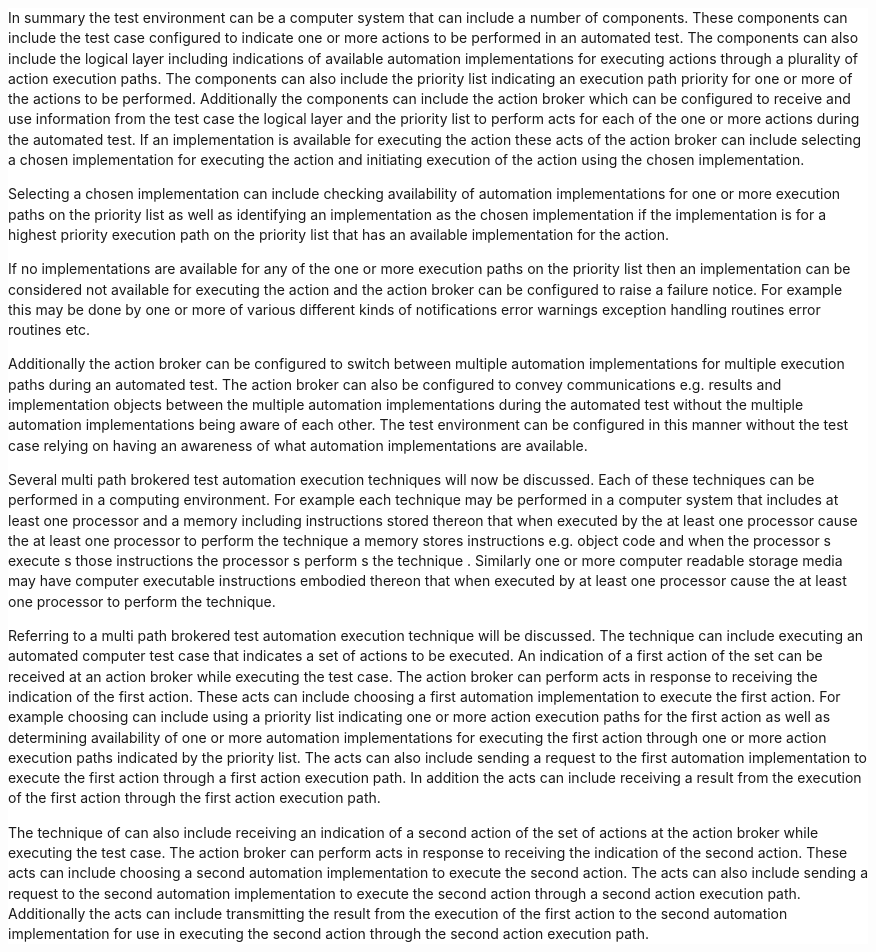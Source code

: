 In summary the test environment can be a computer system that can include a number of components. These components can include the test case configured to indicate one or more actions to be performed in an automated test. The components can also include the logical layer including indications of available automation implementations for executing actions through a plurality of action execution paths. The components can also include the priority list indicating an execution path priority for one or more of the actions to be performed. Additionally the components can include the action broker which can be configured to receive and use information from the test case the logical layer and the priority list to perform acts for each of the one or more actions during the automated test. If an implementation is available for executing the action these acts of the action broker can include selecting a chosen implementation for executing the action and initiating execution of the action using the chosen implementation.

Selecting a chosen implementation can include checking availability of automation implementations for one or more execution paths on the priority list as well as identifying an implementation as the chosen implementation if the implementation is for a highest priority execution path on the priority list that has an available implementation for the action.

If no implementations are available for any of the one or more execution paths on the priority list then an implementation can be considered not available for executing the action and the action broker can be configured to raise a failure notice. For example this may be done by one or more of various different kinds of notifications error warnings exception handling routines error routines etc.

Additionally the action broker can be configured to switch between multiple automation implementations for multiple execution paths during an automated test. The action broker can also be configured to convey communications e.g. results and implementation objects between the multiple automation implementations during the automated test without the multiple automation implementations being aware of each other. The test environment can be configured in this manner without the test case relying on having an awareness of what automation implementations are available.

Several multi path brokered test automation execution techniques will now be discussed. Each of these techniques can be performed in a computing environment. For example each technique may be performed in a computer system that includes at least one processor and a memory including instructions stored thereon that when executed by the at least one processor cause the at least one processor to perform the technique a memory stores instructions e.g. object code and when the processor s execute s those instructions the processor s perform s the technique . Similarly one or more computer readable storage media may have computer executable instructions embodied thereon that when executed by at least one processor cause the at least one processor to perform the technique.

Referring to a multi path brokered test automation execution technique will be discussed. The technique can include executing an automated computer test case that indicates a set of actions to be executed. An indication of a first action of the set can be received at an action broker while executing the test case. The action broker can perform acts in response to receiving the indication of the first action. These acts can include choosing a first automation implementation to execute the first action. For example choosing can include using a priority list indicating one or more action execution paths for the first action as well as determining availability of one or more automation implementations for executing the first action through one or more action execution paths indicated by the priority list. The acts can also include sending a request to the first automation implementation to execute the first action through a first action execution path. In addition the acts can include receiving a result from the execution of the first action through the first action execution path.

The technique of can also include receiving an indication of a second action of the set of actions at the action broker while executing the test case. The action broker can perform acts in response to receiving the indication of the second action. These acts can include choosing a second automation implementation to execute the second action. The acts can also include sending a request to the second automation implementation to execute the second action through a second action execution path. Additionally the acts can include transmitting the result from the execution of the first action to the second automation implementation for use in executing the second action through the second action execution path.
